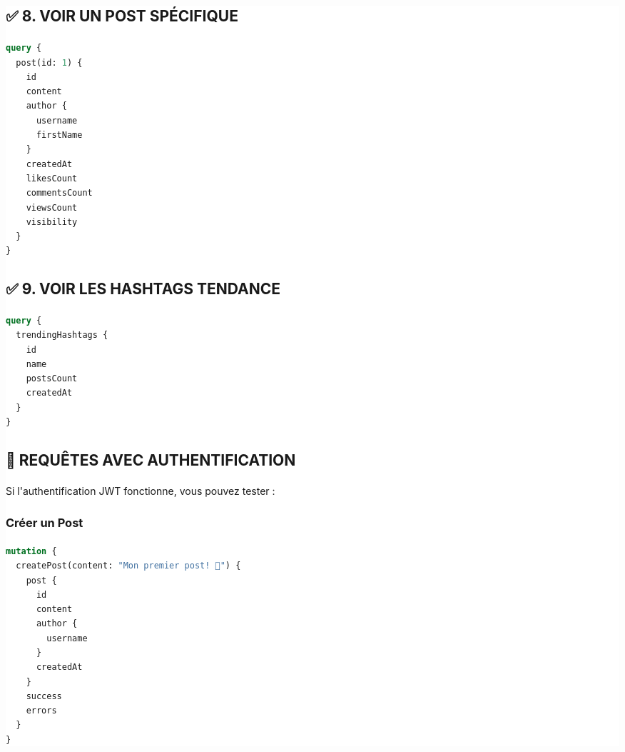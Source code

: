 ## ✅ 8. VOIR UN POST SPÉCIFIQUE
```graphql
query {
  post(id: 1) {
    id
    content
    author {
      username
      firstName
    }
    createdAt
    likesCount
    commentsCount
    viewsCount
    visibility
  }
}
```

## ✅ 9. VOIR LES HASHTAGS TENDANCE
```graphql
query {
  trendingHashtags {
    id
    name
    postsCount
    createdAt
  }
}
```

## 🔐 REQUÊTES AVEC AUTHENTIFICATION

Si l'authentification JWT fonctionne, vous pouvez tester :

### Créer un Post
```graphql
mutation {
  createPost(content: "Mon premier post! 🚀") {
    post {
      id
      content
      author {
        username
      }
      createdAt
    }
    success
    errors
  }
}
```
